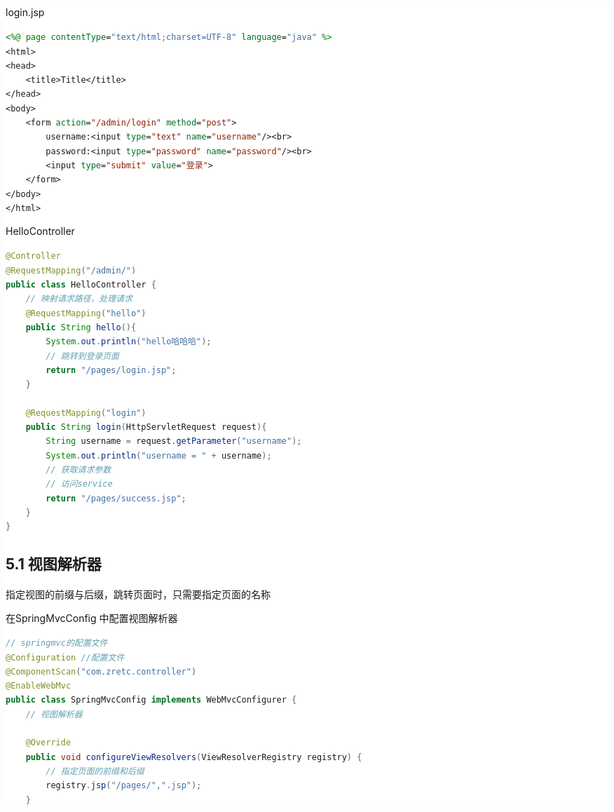 

login.jsp

```jsp
<%@ page contentType="text/html;charset=UTF-8" language="java" %>
<html>
<head>
    <title>Title</title>
</head>
<body>
    <form action="/admin/login" method="post">
        username:<input type="text" name="username"/><br>
        password:<input type="password" name="password"/><br>
        <input type="submit" value="登录">
    </form>
</body>
</html>
```



HelloController

```java
@Controller
@RequestMapping("/admin/")
public class HelloController {
    // 映射请求路径，处理请求
    @RequestMapping("hello")
    public String hello(){
        System.out.println("hello哈哈哈");
        // 跳转到登录页面
        return "/pages/login.jsp";
    }
    
    @RequestMapping("login")
    public String login(HttpServletRequest request){
        String username = request.getParameter("username");
        System.out.println("username = " + username);
        // 获取请求参数
        // 访问service
        return "/pages/success.jsp";
    }
}
```



## 5.1  视图解析器

指定视图的前缀与后缀，跳转页面时，只需要指定页面的名称



在SpringMvcConfig 中配置视图解析器

```java
// springmvc的配置文件
@Configuration //配置文件
@ComponentScan("com.zretc.controller")
@EnableWebMvc
public class SpringMvcConfig implements WebMvcConfigurer {
    // 视图解析器

    @Override
    public void configureViewResolvers(ViewResolverRegistry registry) {
        // 指定页面的前缀和后缀
        registry.jsp("/pages/",".jsp");
    }
```